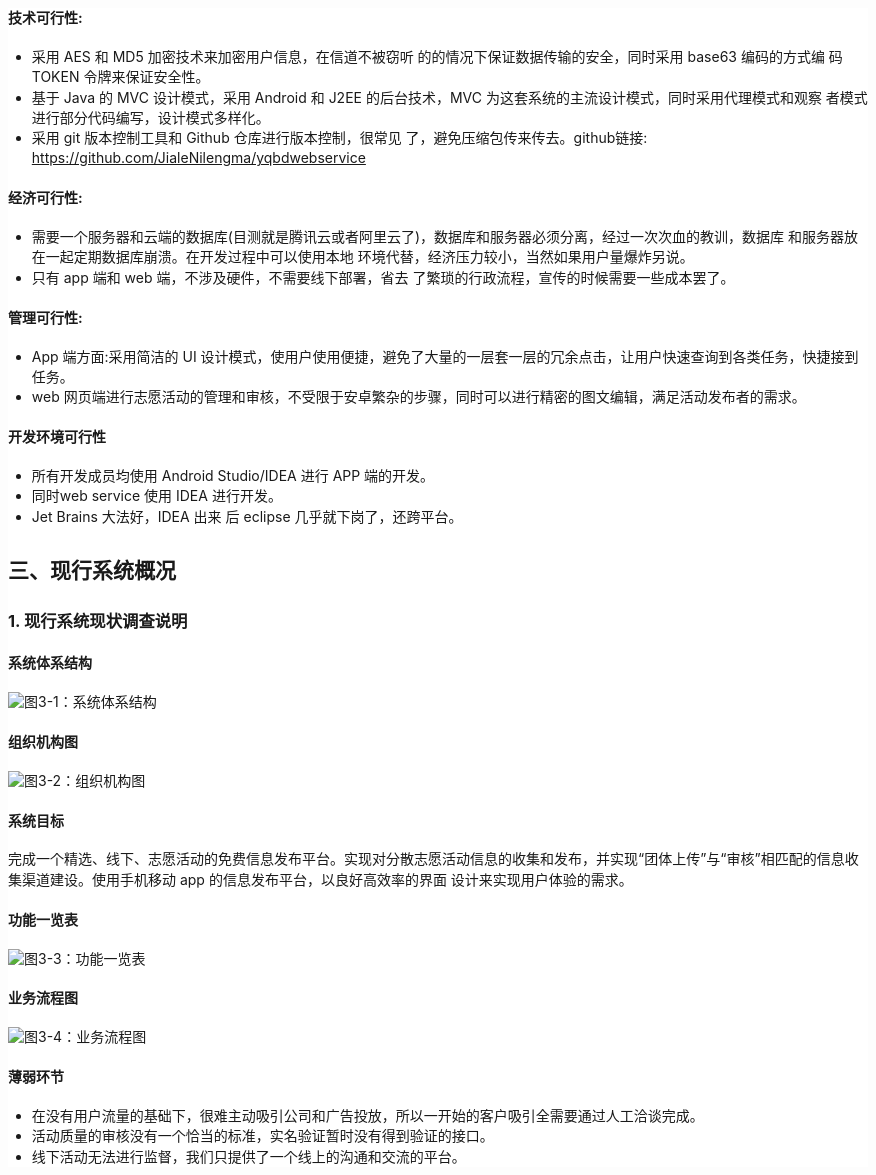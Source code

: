 #### 技术可行性:

- 采用 AES 和 MD5 加密技术来加密用户信息，在信道不被窃听 的的情况下保证数据传输的安全，同时采用 base63 编码的方式编 码 TOKEN 令牌来保证安全性。
- 基于 Java 的 MVC 设计模式，采用 Android 和 J2EE 的后台技术，MVC 为这套系统的主流设计模式，同时采用代理模式和观察 者模式进行部分代码编写，设计模式多样化。
- 采用 git 版本控制工具和 Github 仓库进行版本控制，很常见 了，避免压缩包传来传去。github链接: https://github.com/JialeNilengma/yqbdwebservice

#### 经济可行性:

- 需要一个服务器和云端的数据库(目测就是腾讯云或者阿里云了)，数据库和服务器必须分离，经过一次次血的教训，数据库 和服务器放在一起定期数据库崩溃。在开发过程中可以使用本地 环境代替，经济压力较小，当然如果用户量爆炸另说。
- 只有 app 端和 web 端，不涉及硬件，不需要线下部署，省去 了繁琐的行政流程，宣传的时候需要一些成本罢了。

#### 管理可行性:
- App 端方面:采用简洁的 UI 设计模式，使用户使用便捷，避免了大量的一层套一层的冗余点击，让用户快速查询到各类任务，快捷接到任务。
- web 网页端进行志愿活动的管理和审核，不受限于安卓繁杂的步骤，同时可以进行精密的图文编辑，满足活动发布者的需求。

#### 开发环境可行性

- 所有开发成员均使用 Android Studio/IDEA 进行 APP 端的开发。
- 同时web service 使用 IDEA 进行开发。
- Jet Brains 大法好，IDEA 出来 后 eclipse 几乎就下岗了，还跨平台。

## 三、现行系统概况

### 1. 现行系统现状调查说明

#### 系统体系结构

![图3-1：系统体系结构](doc/pic/sys.png)

#### 组织机构图

![图3-2：组织机构图](doc/pic/organization.png)

#### 系统目标

完成一个精选、线下、志愿活动的免费信息发布平台。实现对分散志愿活动信息的收集和发布，并实现“团体上传”与“审核”相匹配的信息收 集渠道建设。使用手机移动 app 的信息发布平台，以良好高效率的界面 设计来实现用户体验的需求。

#### 功能一览表

![图3-3：功能一览表](doc/pic/function.png)

#### 业务流程图

![图3-4：业务流程图](doc/pic/ssd.png)

#### 薄弱环节

- 在没有用户流量的基础下，很难主动吸引公司和广告投放，所以一开始的客户吸引全需要通过人工洽谈完成。
- 活动质量的审核没有一个恰当的标准，实名验证暂时没有得到验证的接口。
- 线下活动无法进行监督，我们只提供了一个线上的沟通和交流的平台。
